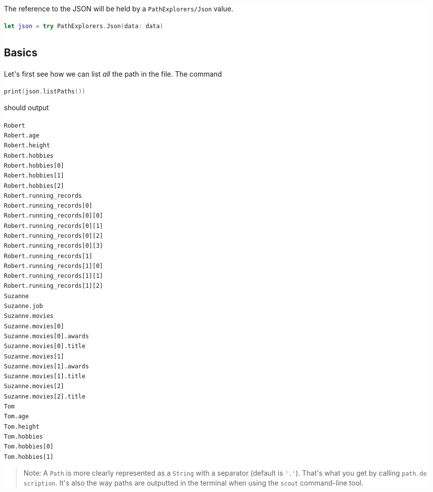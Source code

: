 The reference to the JSON will be held by a ``PathExplorers/Json`` value.

```swift
let json = try PathExplorers.Json(data: data)
```

## Basics

Let's first see how we can list *all* the path in the file. The command

```swift
print(json.listPaths())
```
should output
```
Robert
Robert.age
Robert.height
Robert.hobbies
Robert.hobbies[0]
Robert.hobbies[1]
Robert.hobbies[2]
Robert.running_records
Robert.running_records[0]
Robert.running_records[0][0]
Robert.running_records[0][1]
Robert.running_records[0][2]
Robert.running_records[0][3]
Robert.running_records[1]
Robert.running_records[1][0]
Robert.running_records[1][1]
Robert.running_records[1][2]
Suzanne
Suzanne.job
Suzanne.movies
Suzanne.movies[0]
Suzanne.movies[0].awards
Suzanne.movies[0].title
Suzanne.movies[1]
Suzanne.movies[1].awards
Suzanne.movies[1].title
Suzanne.movies[2]
Suzanne.movies[2].title
Tom
Tom.age
Tom.height
Tom.hobbies
Tom.hobbies[0]
Tom.hobbies[1]
```

> Note: A `Path` is more clearly represented as a `String` with a separator (default is `'.'`). That's what you get by calling `path.description`. It's also the way paths are outputted in the terminal when using the `scout` command-line tool.
